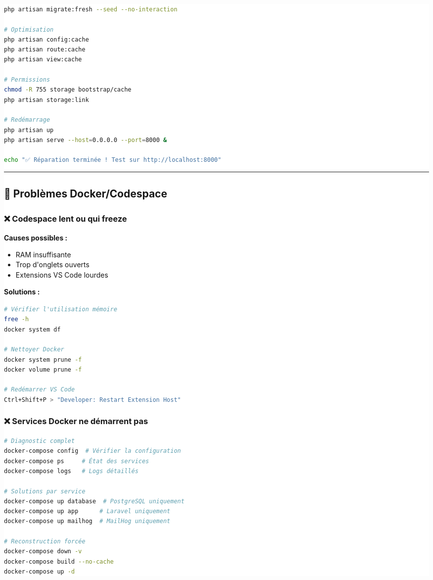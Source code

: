 ```bash
php artisan migrate:fresh --seed --no-interaction

# Optimisation
php artisan config:cache
php artisan route:cache
php artisan view:cache

# Permissions
chmod -R 755 storage bootstrap/cache
php artisan storage:link

# Redémarrage
php artisan up
php artisan serve --host=0.0.0.0 --port=8000 &

echo "✅ Réparation terminée ! Test sur http://localhost:8000"
```

---

## 🐳 Problèmes Docker/Codespace

### ❌ **Codespace lent ou qui freeze**

**Causes possibles :**
- RAM insuffisante
- Trop d'onglets ouverts
- Extensions VS Code lourdes

**Solutions :**
```bash
# Vérifier l'utilisation mémoire
free -h
docker system df

# Nettoyer Docker
docker system prune -f
docker volume prune -f

# Redémarrer VS Code
Ctrl+Shift+P > "Developer: Restart Extension Host"
```

### ❌ **Services Docker ne démarrent pas**

```bash
# Diagnostic complet
docker-compose config  # Vérifier la configuration
docker-compose ps     # État des services
docker-compose logs   # Logs détaillés

# Solutions par service
docker-compose up database  # PostgreSQL uniquement
docker-compose up app      # Laravel uniquement
docker-compose up mailhog  # MailHog uniquement

# Reconstruction forcée
docker-compose down -v
docker-compose build --no-cache
docker-compose up -d
```
